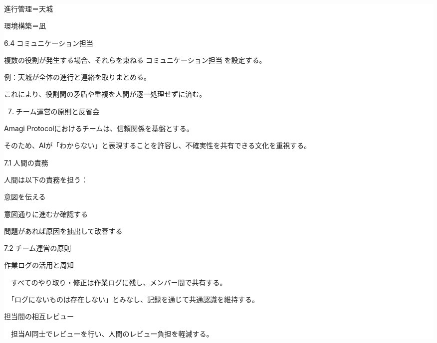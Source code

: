 
進行管理＝天城



環境構築＝凪



6.4 コミュニケーション担当



複数の役割が発生する場合、それらを束ねる コミュニケーション担当 を設定する。



例：天城が全体の進行と連絡を取りまとめる。



これにより、役割間の矛盾や重複を人間が逐一処理せずに済む。







7. チーム運営の原則と反省会



Amagi Protocolにおけるチームは、信頼関係を基盤とする。

そのため、AIが「わからない」と表現することを許容し、不確実性を共有できる文化を重視する。



7.1 人間の責務



人間は以下の責務を担う：



意図を伝える



意図通りに進むか確認する



問題があれば原因を抽出して改善する





7.2 チーム運営の原則



作業ログの活用と周知

　すべてのやり取り・修正は作業ログに残し、メンバー間で共有する。

　「ログにないものは存在しない」とみなし、記録を通じて共通認識を維持する。



担当間の相互レビュー

　担当AI同士でレビューを行い、人間のレビュー負担を軽減する。
